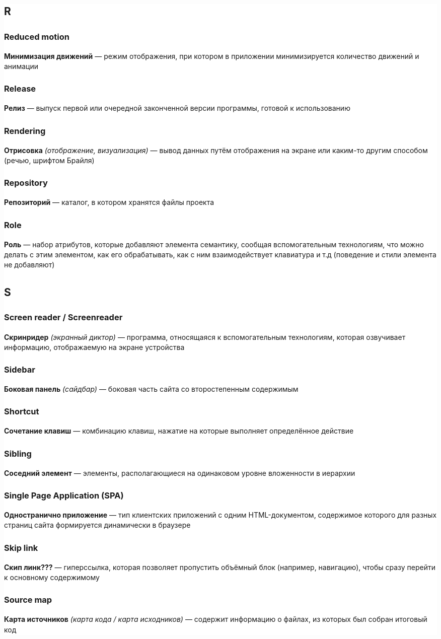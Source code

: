
## R

### Reduced motion
**Минимизация движений** — режим отображения, при котором в приложении минимизируется количество движений и анимации

### Release
**Релиз** — выпуск первой или очередной законченной версии программы, готовой к использованию

### Rendering
**Отрисовка** *(отображение, визуализация)* — вывод данных путём отображения на экране или каким-то другим способом (речью, шрифтом Брайля)

### Repository
**Репозиторий** — каталог, в котором хранятся файлы проекта

### Role
**Роль** — набор атрибутов, которые добавляют элемента семантику, сообщая вспомогательным технологиям, что можно делать с этим элементом, как его обрабатывать, как с ним взаимодействует клавиатура и т.д (поведение и стили элемента не добавляют)


## S

### Screen reader / Screenreader
**Скринридер** *(экранный диктор)* — программа, относящаяся к вспомогательным технологиям, которая озвучивает информацию, отображаемую на экране устройства

### Sidebar
**Боковая панель** *(сайдбар)* — боковая часть сайта со второстепенным содержимым

### Shortcut
**Сочетание клавиш** — комбинацию клавиш, нажатие на которые выполняет определённое действие

### Sibling
**Соседний элемент** — элементы, располагающиеся на одинаковом уровне вложенности в иерархии

### Single Page Application (SPA)
**Одностранично приложение** — тип клиентских приложений с одним HTML-документом, содержимое которого для разных страниц сайта формируется динамически в браузере

### Skip link
**Скип линк???** — гиперссылка, которая позволяет пропустить объёмный блок (например, навигацию), чтобы сразу перейти к основному содержимому

### Source map
**Карта источников** *(карта кода / карта исходников)* — содержит информацию о файлах, из которых был собран итоговый код
